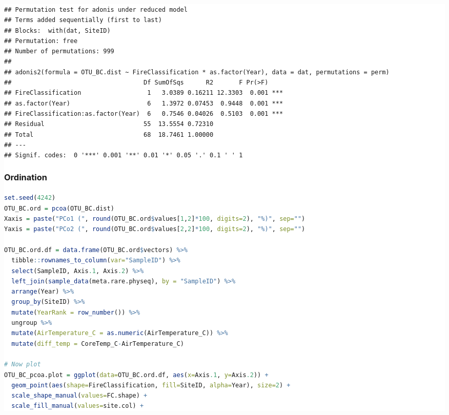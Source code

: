 ``` r
```

    ## Permutation test for adonis under reduced model
    ## Terms added sequentially (first to last)
    ## Blocks:  with(dat, SiteID) 
    ## Permutation: free
    ## Number of permutations: 999
    ## 
    ## adonis2(formula = OTU_BC.dist ~ FireClassification * as.factor(Year), data = dat, permutations = perm)
    ##                                    Df SumOfSqs      R2       F Pr(>F)    
    ## FireClassification                  1   3.0389 0.16211 12.3303  0.001 ***
    ## as.factor(Year)                     6   1.3972 0.07453  0.9448  0.001 ***
    ## FireClassification:as.factor(Year)  6   0.7546 0.04026  0.5103  0.001 ***
    ## Residual                           55  13.5554 0.72310                   
    ## Total                              68  18.7461 1.00000                   
    ## ---
    ## Signif. codes:  0 '***' 0.001 '**' 0.01 '*' 0.05 '.' 0.1 ' ' 1

### Ordination

``` r
set.seed(4242)
OTU_BC.ord = pcoa(OTU_BC.dist)
Xaxis = paste("PCo1 (", round(OTU_BC.ord$values[1,2]*100, digits=2), "%)", sep="")
Yaxis = paste("PCo2 (", round(OTU_BC.ord$values[2,2]*100, digits=2), "%)", sep="")

OTU_BC.ord.df = data.frame(OTU_BC.ord$vectors) %>%
  tibble::rownames_to_column(var="SampleID") %>%
  select(SampleID, Axis.1, Axis.2) %>%
  left_join(sample_data(meta.rare.physeq), by = "SampleID") %>%
  arrange(Year) %>%
  group_by(SiteID) %>%
  mutate(YearRank = row_number()) %>%
  ungroup %>%
  mutate(AirTemperature_C = as.numeric(AirTemperature_C)) %>%
  mutate(diff_temp = CoreTemp_C-AirTemperature_C)

# Now plot
OTU_BC_pcoa.plot = ggplot(data=OTU_BC.ord.df, aes(x=Axis.1, y=Axis.2)) +
  geom_point(aes(shape=FireClassification, fill=SiteID, alpha=Year), size=2) +
  scale_shape_manual(values=FC.shape) +
  scale_fill_manual(values=site.col) +
```